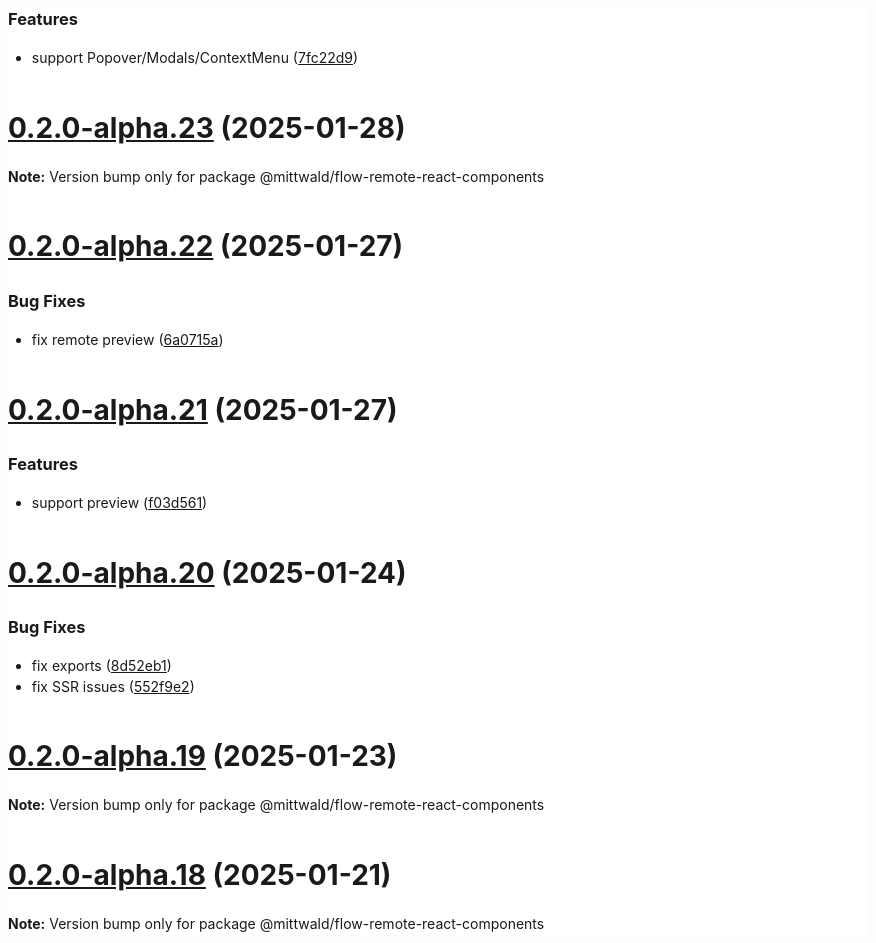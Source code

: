 ### Features

- support Popover/Modals/ContextMenu
  ([7fc22d9](https://github.com/mittwald/flow/commit/7fc22d959d19e4c56ab6edf3694e3947b7770a39))

# [0.2.0-alpha.23](https://github.com/mittwald/flow/compare/0.2.0-alpha.22...0.2.0-alpha.23) (2025-01-28)

**Note:** Version bump only for package @mittwald/flow-remote-react-components

# [0.2.0-alpha.22](https://github.com/mittwald/flow/compare/0.2.0-alpha.21...0.2.0-alpha.22) (2025-01-27)

### Bug Fixes

- fix remote preview
  ([6a0715a](https://github.com/mittwald/flow/commit/6a0715aff82c5cdad4df3c78845bd8dedfbe59d6))

# [0.2.0-alpha.21](https://github.com/mittwald/flow/compare/0.2.0-alpha.20...0.2.0-alpha.21) (2025-01-27)

### Features

- support preview
  ([f03d561](https://github.com/mittwald/flow/commit/f03d561ff74b7873d5d228e9c0fc9e0f290e36e0))

# [0.2.0-alpha.20](https://github.com/mittwald/flow/compare/0.2.0-alpha.19...0.2.0-alpha.20) (2025-01-24)

### Bug Fixes

- fix exports
  ([8d52eb1](https://github.com/mittwald/flow/commit/8d52eb10379ec95c5cfa4eecd0474c791a8d9041))
- fix SSR issues
  ([552f9e2](https://github.com/mittwald/flow/commit/552f9e2f264dc688aedf4ab4aedf5e465f9c0f86))

# [0.2.0-alpha.19](https://github.com/mittwald/flow/compare/0.2.0-alpha.18...0.2.0-alpha.19) (2025-01-23)

**Note:** Version bump only for package @mittwald/flow-remote-react-components

# [0.2.0-alpha.18](https://github.com/mittwald/flow/compare/0.2.0-alpha.17...0.2.0-alpha.18) (2025-01-21)

**Note:** Version bump only for package @mittwald/flow-remote-react-components
